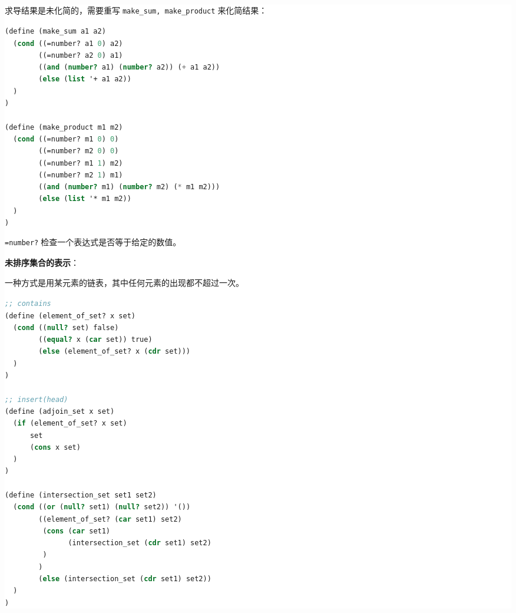 

求导结果是未化简的，需要重写 `make_sum, make_product` 来化简结果：

```scheme
(define (make_sum a1 a2)
  (cond ((=number? a1 0) a2)
        ((=number? a2 0) a1)
        ((and (number? a1) (number? a2)) (+ a1 a2))
        (else (list '+ a1 a2))
  )
)

(define (make_product m1 m2)
  (cond ((=number? m1 0) 0)
        ((=number? m2 0) 0)
        ((=number? m1 1) m2)
        ((=number? m2 1) m1)
        ((and (number? m1) (number? m2) (* m1 m2)))
        (else (list '* m1 m2))
  ) 
)
```

`=number?` 检查一个表达式是否等于给定的数值。



**未排序集合的表示**：

一种方式是用某元素的链表，其中任何元素的出现都不超过一次。

```scheme
;; contains
(define (element_of_set? x set)
  (cond ((null? set) false)
        ((equal? x (car set)) true)
        (else (element_of_set? x (cdr set)))
  )
)

;; insert(head)
(define (adjoin_set x set)
  (if (element_of_set? x set)
      set
      (cons x set)
  )
)

(define (intersection_set set1 set2)
  (cond ((or (null? set1) (null? set2)) '())
        ((element_of_set? (car set1) set2)
         (cons (car set1) 
               (intersection_set (cdr set1) set2)
         )
        )
        (else (intersection_set (cdr set1) set2))
  )
)
```
